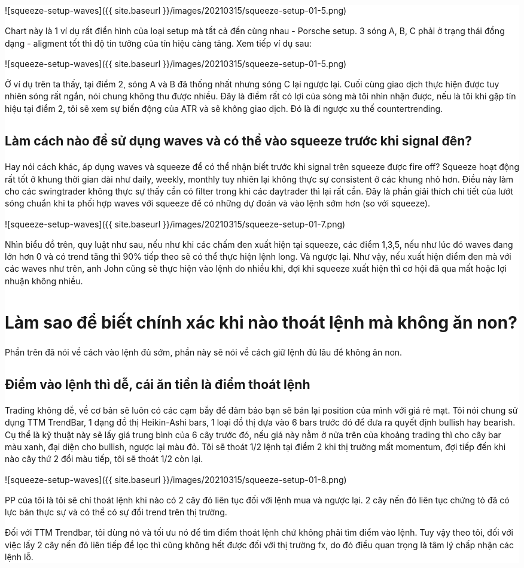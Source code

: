 ![squeeze-setup-waves]({{ site.baseurl }}/images/20210315/squeeze-setup-01-5.png)

Chart này là 1 ví dụ rất điển hình của loại setup mà tất cả đến cùng nhau - Porsche setup. 3 sóng A, B, C phải ở trạng thái đồng dạng - aligment tốt thì độ tin tưởng của tín hiệu càng tăng. Xem tiếp ví dụ sau:

![squeeze-setup-waves]({{ site.baseurl }}/images/20210315/squeeze-setup-01-5.png)

Ở ví dụ trên ta thấy, tại điểm 2, sóng A và B đã thống nhất nhưng sóng C lại ngược lại. Cuối cùng giao dịch thực hiện được tuy nhiên sóng rất ngắn, nói chung không thu được nhiều. Đây là điểm rất có lợi của sóng mà tôi nhìn nhận được, nếu là tôi khi gặp tín hiệu tại điểm 2, tôi sẽ xem sự biến động của ATR và sẽ không giao dịch. Đó là đi ngược xu thế countertrending.

## Làm cách nào để sử dụng waves và có thể vào squeeze trước khi signal đên?
Hay nói cách khác, áp dụng waves và squeeze để có thể nhận biết trước khi signal trên squeeze được fire off? Squeeze hoạt động rất tốt ở khung thời gian dài như daily, weekly, monthly tuy nhiên lại không thực sự consistent ở các khung nhỏ hơn. Điều này làm cho các swingtrader không thực sự thấy cần có filter trong khi các daytrader thì lại rất cần. Đây là phần giải thích chi tiết của lướt sóng chuẩn khi ta phối hợp waves với squeeze để có những dự đoán và vào lệnh sớm hơn (so với squeeze).

![squeeze-setup-waves]({{ site.baseurl }}/images/20210315/squeeze-setup-01-7.png)

Nhìn biểu đồ trên, quy luật như sau, nếu như khi các chấm đen xuất hiện tại squeeze, các điểm 1,3,5, nếu như lúc đó waves đang lớn hơn 0 và có trend tăng thì 90% tiếp theo sẽ có thể thực hiện lệnh long. Và ngược lại. Như vậy, nếu xuất hiện điểm đen mà với các waves như trên, anh John cũng sẽ thực hiện vào lệnh do nhiều khi, đợi khi squeeze xuất hiện thì cơ hội đã qua mất hoặc lợi nhuận không nhiều.

# Làm sao để biết chính xác khi nào thoát lệnh mà không ăn non?
Phần trên đã nói về cách vào lệnh đủ sớm, phần này sẽ nói về cách giữ lệnh đủ lâu để không ăn non.
## Điểm vào lệnh thì dễ, cái ăn tiền là điểm thoát lệnh
Trading không dễ, về cơ bản sẽ luôn có các cạm bẫy để đảm bảo bạn sẽ bán lại position của mình với giá rẻ mạt. Tôi nói chung sử dụng TTM TrendBar, 1 dạng đồ thị Heikin-Ashi bars, 1 loại đồ thị dựa vào 6 bars trước đó để đưa ra quyết định bullish hay bearish. Cụ thể là kỹ thuật này sẽ lấy giá trung bình của 6 cây trước đó, nếu giá này nằm ở nửa trên của khoảng trading thì cho cây bar màu xanh, đại diện cho bullish, ngược lại màu đỏ.
Tôi sẽ thoát 1/2 lệnh tại điểm 2 khi thị trường mất momentum, đợi tiếp đến khi nào cây thứ 2 đổi màu tiếp, tôi sẽ thoát 1/2 còn lại.

![squeeze-setup-waves]({{ site.baseurl }}/images/20210315/squeeze-setup-01-8.png)

PP của tôi là tôi sẽ chỉ thoát lệnh khi nào có 2 cây đỏ liên tục đối với lệnh mua và ngược lại. 2 cây nến đỏ liên tục chứng tỏ đã có lực bán thực sự và có thể có sự đổi trend trên thị trường. 

Đối với TTM Trendbar, tôi dùng nó và tối ưu nó để tìm điểm thoát lệnh chứ không phải tìm điểm vào lệnh. Tuy vậy theo tôi, đối với việc lấy 2 cây nến đỏ liên tiếp để lọc thì cũng không hết được đối với thị trường fx, do đó điều quan trọng là tâm lý chấp nhận các lệnh lỗ.
